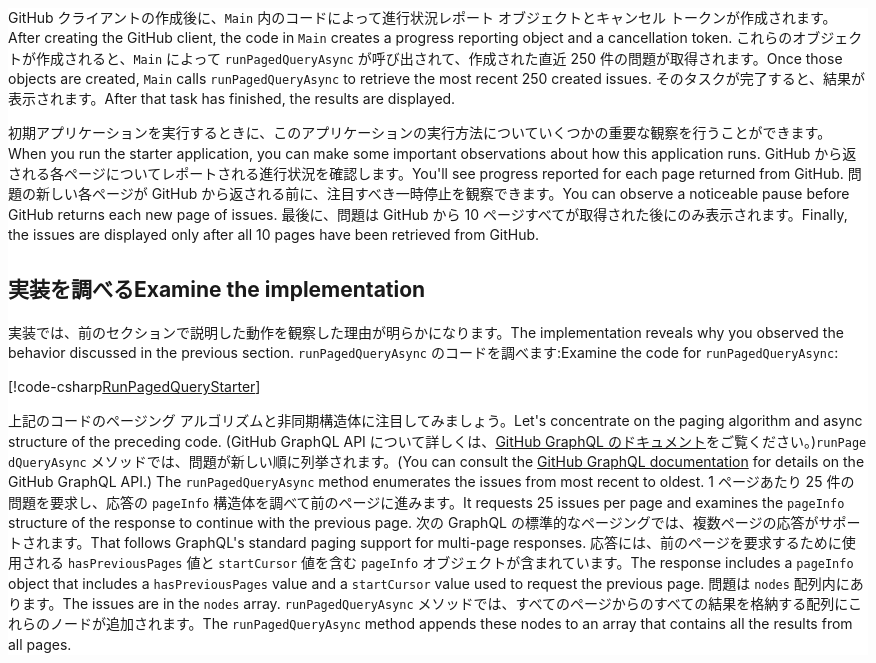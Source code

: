<span data-ttu-id="8490f-127">GitHub クライアントの作成後に、`Main` 内のコードによって進行状況レポート オブジェクトとキャンセル トークンが作成されます。</span><span class="sxs-lookup"><span data-stu-id="8490f-127">After creating the GitHub client, the code in `Main` creates a progress reporting object and a cancellation token.</span></span> <span data-ttu-id="8490f-128">これらのオブジェクトが作成されると、`Main` によって `runPagedQueryAsync` が呼び出されて、作成された直近 250 件の問題が取得されます。</span><span class="sxs-lookup"><span data-stu-id="8490f-128">Once those objects are created, `Main` calls `runPagedQueryAsync` to retrieve the most recent 250 created issues.</span></span> <span data-ttu-id="8490f-129">そのタスクが完了すると、結果が表示されます。</span><span class="sxs-lookup"><span data-stu-id="8490f-129">After that task has finished, the results are displayed.</span></span>

<span data-ttu-id="8490f-130">初期アプリケーションを実行するときに、このアプリケーションの実行方法についていくつかの重要な観察を行うことができます。</span><span class="sxs-lookup"><span data-stu-id="8490f-130">When you run the starter application, you can make some important observations about how this application runs.</span></span>  <span data-ttu-id="8490f-131">GitHub から返される各ページについてレポートされる進行状況を確認します。</span><span class="sxs-lookup"><span data-stu-id="8490f-131">You'll see progress reported for each page returned from GitHub.</span></span> <span data-ttu-id="8490f-132">問題の新しい各ページが GitHub から返される前に、注目すべき一時停止を観察できます。</span><span class="sxs-lookup"><span data-stu-id="8490f-132">You can observe a noticeable pause before GitHub returns each new page of issues.</span></span> <span data-ttu-id="8490f-133">最後に、問題は GitHub から 10 ページすべてが取得された後にのみ表示されます。</span><span class="sxs-lookup"><span data-stu-id="8490f-133">Finally, the issues are displayed only after all 10 pages have been retrieved from GitHub.</span></span>

## <a name="examine-the-implementation"></a><span data-ttu-id="8490f-134">実装を調べる</span><span class="sxs-lookup"><span data-stu-id="8490f-134">Examine the implementation</span></span>

<span data-ttu-id="8490f-135">実装では、前のセクションで説明した動作を観察した理由が明らかになります。</span><span class="sxs-lookup"><span data-stu-id="8490f-135">The implementation reveals why you observed the behavior discussed in the previous section.</span></span> <span data-ttu-id="8490f-136">`runPagedQueryAsync` のコードを調べます:</span><span class="sxs-lookup"><span data-stu-id="8490f-136">Examine the code for `runPagedQueryAsync`:</span></span>

[!code-csharp[RunPagedQueryStarter](~/samples/snippets/csharp/tutorials/AsyncStreams/start/IssuePRreport/IssuePRreport/Program.cs#RunPagedQuery)]

<span data-ttu-id="8490f-137">上記のコードのページング アルゴリズムと非同期構造体に注目してみましょう。</span><span class="sxs-lookup"><span data-stu-id="8490f-137">Let's concentrate on the paging algorithm and async structure of the preceding code.</span></span> <span data-ttu-id="8490f-138">(GitHub GraphQL API について詳しくは、[GitHub GraphQL のドキュメント](https://developer.github.com/v4/guides/)をご覧ください。)`runPagedQueryAsync` メソッドでは、問題が新しい順に列挙されます。</span><span class="sxs-lookup"><span data-stu-id="8490f-138">(You can consult the [GitHub GraphQL documentation](https://developer.github.com/v4/guides/) for details on the GitHub GraphQL API.) The `runPagedQueryAsync` method enumerates the issues from most recent to oldest.</span></span> <span data-ttu-id="8490f-139">1 ページあたり 25 件の問題を要求し、応答の `pageInfo` 構造体を調べて前のページに進みます。</span><span class="sxs-lookup"><span data-stu-id="8490f-139">It requests 25 issues per page and examines the `pageInfo` structure of the response to continue with the previous page.</span></span> <span data-ttu-id="8490f-140">次の GraphQL の標準的なページングでは、複数ページの応答がサポートされます。</span><span class="sxs-lookup"><span data-stu-id="8490f-140">That follows GraphQL's standard paging support for multi-page responses.</span></span> <span data-ttu-id="8490f-141">応答には、前のページを要求するために使用される `hasPreviousPages` 値と `startCursor` 値を含む `pageInfo` オブジェクトが含まれています。</span><span class="sxs-lookup"><span data-stu-id="8490f-141">The response includes a `pageInfo` object that includes a `hasPreviousPages` value and a `startCursor` value used to request the previous page.</span></span> <span data-ttu-id="8490f-142">問題は `nodes` 配列内にあります。</span><span class="sxs-lookup"><span data-stu-id="8490f-142">The issues are in the `nodes` array.</span></span> <span data-ttu-id="8490f-143">`runPagedQueryAsync` メソッドでは、すべてのページからのすべての結果を格納する配列にこれらのノードが追加されます。</span><span class="sxs-lookup"><span data-stu-id="8490f-143">The `runPagedQueryAsync` method appends these nodes to an array that contains all the results from all pages.</span></span>
